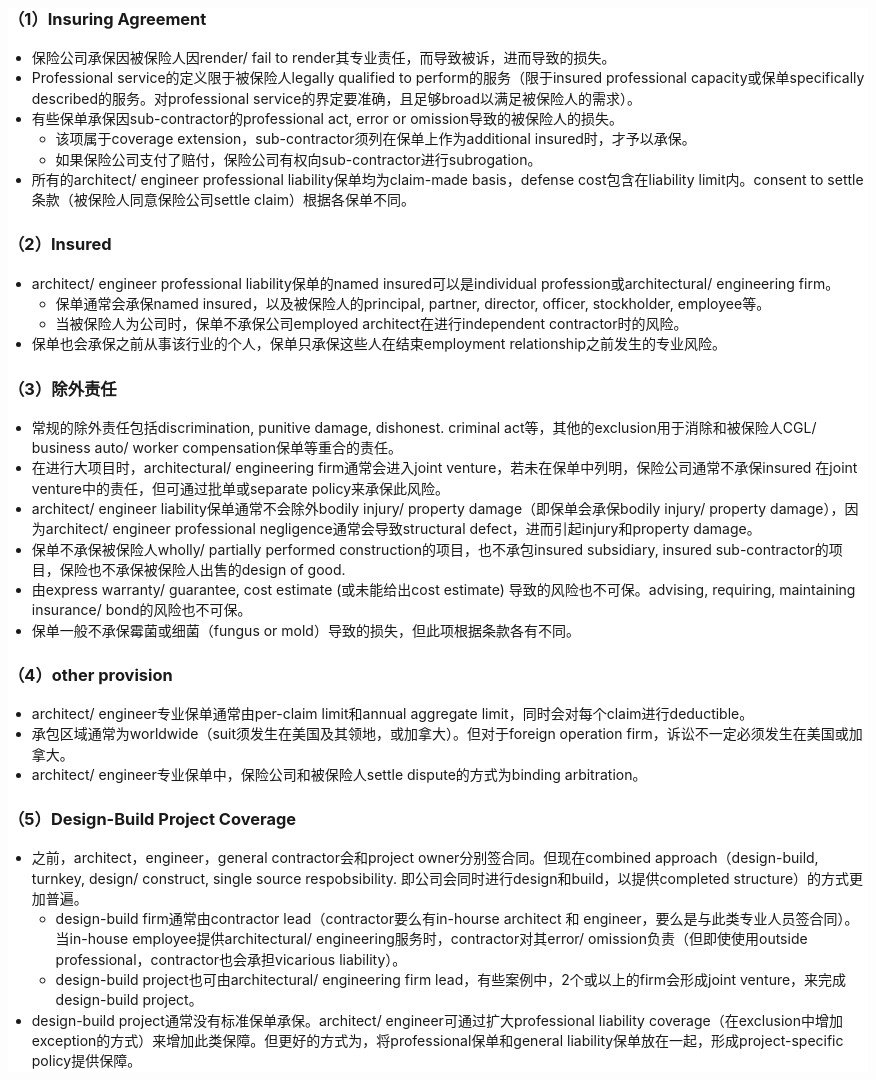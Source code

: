 ### （1）Insuring Agreement
- 保险公司承保因被保险人因render/ fail to render其专业责任，而导致被诉，进而导致的损失。
- Professional service的定义限于被保险人legally qualified to perform的服务（限于insured professional capacity或保单specifically described的服务。对professional service的界定要准确，且足够broad以满足被保险人的需求）。
- 有些保单承保因sub-contractor的professional act, error or omission导致的被保险人的损失。
	- 该项属于coverage extension，sub-contractor须列在保单上作为additional insured时，才予以承保。
	- 如果保险公司支付了赔付，保险公司有权向sub-contractor进行subrogation。
- 所有的architect/ engineer professional liability保单均为claim-made basis，defense cost包含在liability limit内。consent to settle条款（被保险人同意保险公司settle claim）根据各保单不同。

### （2）Insured
- architect/ engineer professional liability保单的named insured可以是individual profession或architectural/ engineering firm。
	- 保单通常会承保named insured，以及被保险人的principal, partner, director, officer, stockholder, employee等。
	- 当被保险人为公司时，保单不承保公司employed architect在进行independent contractor时的风险。
- 保单也会承保之前从事该行业的个人，保单只承保这些人在结束employment relationship之前发生的专业风险。

### （3）除外责任
- 常规的除外责任包括discrimination, punitive damage, dishonest. criminal act等，其他的exclusion用于消除和被保险人CGL/ business auto/ worker compensation保单等重合的责任。
- 在进行大项目时，architectural/ engineering firm通常会进入joint venture，若未在保单中列明，保险公司通常不承保insured 在joint venture中的责任，但可通过批单或separate policy来承保此风险。
- architect/ engineer liability保单通常不会除外bodily injury/ property damage（即保单会承保bodily injury/ property damage），因为architect/ engineer professional negligence通常会导致structural defect，进而引起injury和property damage。
- 保单不承保被保险人wholly/ partially performed construction的项目，也不承包insured subsidiary, insured sub-contractor的项目，保险也不承保被保险人出售的design of good.
- 由express warranty/ guarantee, cost estimate (或未能给出cost estimate) 导致的风险也不可保。advising, requiring, maintaining insurance/ bond的风险也不可保。
- 保单一般不承保霉菌或细菌（fungus or mold）导致的损失，但此项根据条款各有不同。

### （4）other provision
- architect/ engineer专业保单通常由per-claim limit和annual aggregate limit，同时会对每个claim进行deductible。
- 承包区域通常为worldwide（suit须发生在美国及其领地，或加拿大）。但对于foreign operation firm，诉讼不一定必须发生在美国或加拿大。
- architect/ engineer专业保单中，保险公司和被保险人settle dispute的方式为binding arbitration。

### （5）Design-Build Project Coverage
- 之前，architect，engineer，general contractor会和project owner分别签合同。但现在combined approach（design-build, turnkey, design/ construct, single source respobsibility. 即公司会同时进行design和build，以提供completed structure）的方式更加普遍。
	- design-build firm通常由contractor lead（contractor要么有in-hourse architect 和 engineer，要么是与此类专业人员签合同）。当in-house employee提供architectural/ engineering服务时，contractor对其error/ omission负责（但即使使用outside professional，contractor也会承担vicarious liability）。
	- design-build project也可由architectural/ engineering firm lead，有些案例中，2个或以上的firm会形成joint venture，来完成design-build project。
- design-build project通常没有标准保单承保。architect/ engineer可通过扩大professional liability coverage（在exclusion中增加exception的方式）来增加此类保障。但更好的方式为，将professional保单和general liability保单放在一起，形成project-specific policy提供保障。
